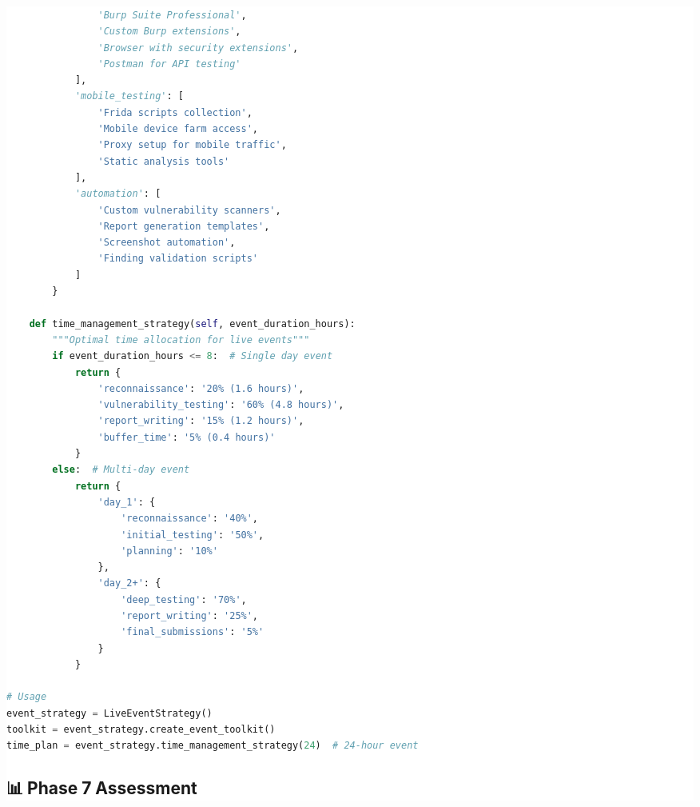```python
                'Burp Suite Professional',
                'Custom Burp extensions',
                'Browser with security extensions',
                'Postman for API testing'
            ],
            'mobile_testing': [
                'Frida scripts collection',
                'Mobile device farm access',
                'Proxy setup for mobile traffic',
                'Static analysis tools'
            ],
            'automation': [
                'Custom vulnerability scanners',
                'Report generation templates',
                'Screenshot automation',
                'Finding validation scripts'
            ]
        }
    
    def time_management_strategy(self, event_duration_hours):
        """Optimal time allocation for live events"""
        if event_duration_hours <= 8:  # Single day event
            return {
                'reconnaissance': '20% (1.6 hours)',
                'vulnerability_testing': '60% (4.8 hours)',
                'report_writing': '15% (1.2 hours)',
                'buffer_time': '5% (0.4 hours)'
            }
        else:  # Multi-day event
            return {
                'day_1': {
                    'reconnaissance': '40%',
                    'initial_testing': '50%',
                    'planning': '10%'
                },
                'day_2+': {
                    'deep_testing': '70%',
                    'report_writing': '25%',
                    'final_submissions': '5%'
                }
            }

# Usage
event_strategy = LiveEventStrategy()
toolkit = event_strategy.create_event_toolkit()
time_plan = event_strategy.time_management_strategy(24)  # 24-hour event
```

## 📊 Phase 7 Assessment
